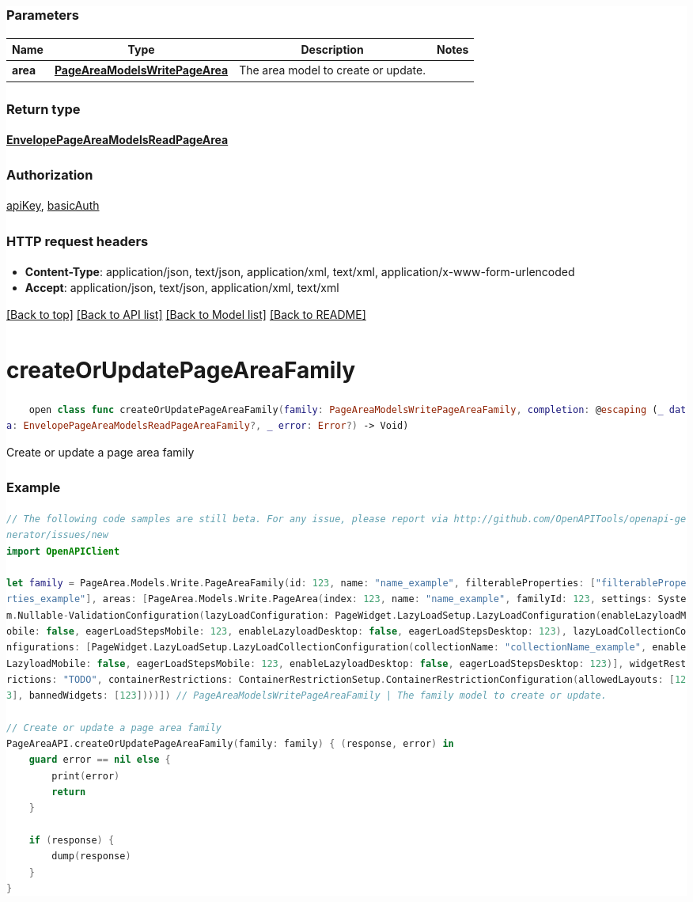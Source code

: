 ### Parameters

Name | Type | Description  | Notes
------------- | ------------- | ------------- | -------------
 **area** | [**PageAreaModelsWritePageArea**](PageAreaModelsWritePageArea.md) | The area model to create or update. | 

### Return type

[**EnvelopePageAreaModelsReadPageArea**](EnvelopePageAreaModelsReadPageArea.md)

### Authorization

[apiKey](../README.md#apiKey), [basicAuth](../README.md#basicAuth)

### HTTP request headers

 - **Content-Type**: application/json, text/json, application/xml, text/xml, application/x-www-form-urlencoded
 - **Accept**: application/json, text/json, application/xml, text/xml

[[Back to top]](#) [[Back to API list]](../README.md#documentation-for-api-endpoints) [[Back to Model list]](../README.md#documentation-for-models) [[Back to README]](../README.md)

# **createOrUpdatePageAreaFamily**
```swift
    open class func createOrUpdatePageAreaFamily(family: PageAreaModelsWritePageAreaFamily, completion: @escaping (_ data: EnvelopePageAreaModelsReadPageAreaFamily?, _ error: Error?) -> Void)
```

Create or update a page area family

### Example
```swift
// The following code samples are still beta. For any issue, please report via http://github.com/OpenAPITools/openapi-generator/issues/new
import OpenAPIClient

let family = PageArea.Models.Write.PageAreaFamily(id: 123, name: "name_example", filterableProperties: ["filterableProperties_example"], areas: [PageArea.Models.Write.PageArea(index: 123, name: "name_example", familyId: 123, settings: System.Nullable-ValidationConfiguration(lazyLoadConfiguration: PageWidget.LazyLoadSetup.LazyLoadConfiguration(enableLazyloadMobile: false, eagerLoadStepsMobile: 123, enableLazyloadDesktop: false, eagerLoadStepsDesktop: 123), lazyLoadCollectionConfigurations: [PageWidget.LazyLoadSetup.LazyLoadCollectionConfiguration(collectionName: "collectionName_example", enableLazyloadMobile: false, eagerLoadStepsMobile: 123, enableLazyloadDesktop: false, eagerLoadStepsDesktop: 123)], widgetRestrictions: "TODO", containerRestrictions: ContainerRestrictionSetup.ContainerRestrictionConfiguration(allowedLayouts: [123], bannedWidgets: [123])))]) // PageAreaModelsWritePageAreaFamily | The family model to create or update.

// Create or update a page area family
PageAreaAPI.createOrUpdatePageAreaFamily(family: family) { (response, error) in
    guard error == nil else {
        print(error)
        return
    }

    if (response) {
        dump(response)
    }
}
```
